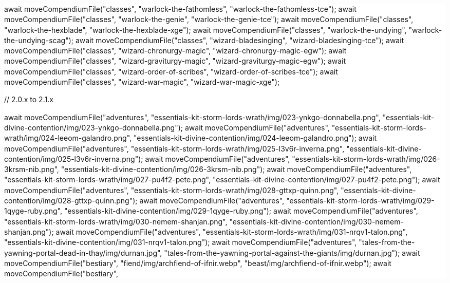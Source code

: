 await moveCompendiumFile("classes",
        "warlock-the-fathomless", 
        "warlock-the-fathomless-tce");
await moveCompendiumFile("classes",
        "warlock-the-genie", 
        "warlock-the-genie-tce");
await moveCompendiumFile("classes",
        "warlock-the-hexblade", 
        "warlock-the-hexblade-xge");
await moveCompendiumFile("classes",
        "warlock-the-undying", 
        "warlock-the-undying-scag");
await moveCompendiumFile("classes",
        "wizard-bladesinging", 
        "wizard-bladesinging-tce");
await moveCompendiumFile("classes",
        "wizard-chronurgy-magic", 
        "wizard-chronurgy-magic-egw");
await moveCompendiumFile("classes",
        "wizard-graviturgy-magic", 
        "wizard-graviturgy-magic-egw");
await moveCompendiumFile("classes",
        "wizard-order-of-scribes", 
        "wizard-order-of-scribes-tce");
await moveCompendiumFile("classes",
        "wizard-war-magic", 
        "wizard-war-magic-xge");

// 2.0.x to 2.1.x

await moveCompendiumFile("adventures", 
        "essentials-kit-storm-lords-wrath/img/023-ynkgo-donnabella.png",
        "essentials-kit-divine-contention/img/023-ynkgo-donnabella.png");
await moveCompendiumFile("adventures", 
        "essentials-kit-storm-lords-wrath/img/024-leeom-galandro.png",
        "essentials-kit-divine-contention/img/024-leeom-galandro.png");
await moveCompendiumFile("adventures", 
        "essentials-kit-storm-lords-wrath/img/025-l3v6r-inverna.png",
        "essentials-kit-divine-contention/img/025-l3v6r-inverna.png");
await moveCompendiumFile("adventures", 
        "essentials-kit-storm-lords-wrath/img/026-3krsm-nib.png",
        "essentials-kit-divine-contention/img/026-3krsm-nib.png");
await moveCompendiumFile("adventures", 
        "essentials-kit-storm-lords-wrath/img/027-pu4f2-pete.png",
        "essentials-kit-divine-contention/img/027-pu4f2-pete.png");
await moveCompendiumFile("adventures", 
        "essentials-kit-storm-lords-wrath/img/028-gttxp-quinn.png",
        "essentials-kit-divine-contention/img/028-gttxp-quinn.png");
await moveCompendiumFile("adventures", 
        "essentials-kit-storm-lords-wrath/img/029-1qyge-ruby.png",
        "essentials-kit-divine-contention/img/029-1qyge-ruby.png");
await moveCompendiumFile("adventures", 
        "essentials-kit-storm-lords-wrath/img/030-nemem-shanjan.png",
        "essentials-kit-divine-contention/img/030-nemem-shanjan.png");
await moveCompendiumFile("adventures", 
        "essentials-kit-storm-lords-wrath/img/031-nrqv1-talon.png",
        "essentials-kit-divine-contention/img/031-nrqv1-talon.png");
await moveCompendiumFile("adventures", 
        "tales-from-the-yawning-portal-dead-in-thay/img/durnan.jpg",
        "tales-from-the-yawning-portal-against-the-giants/img/durnan.jpg");
await moveCompendiumFile("bestiary",
        "fiend/img/archfiend-of-ifnir.webp",
        "beast/img/archfiend-of-ifnir.webp");
await moveCompendiumFile("bestiary",